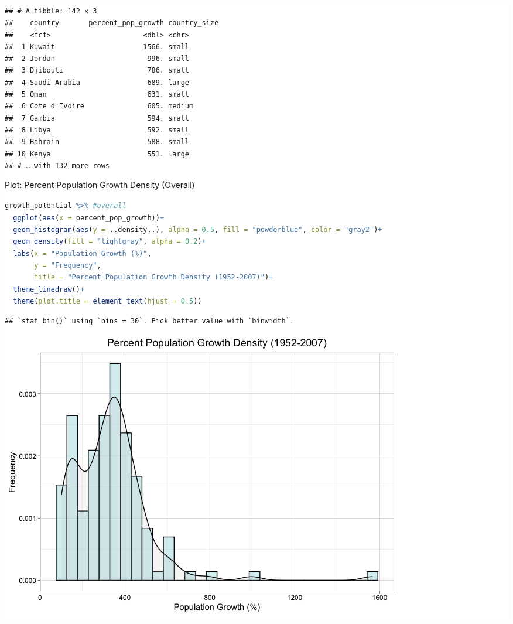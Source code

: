 ```
## # A tibble: 142 × 3
##    country       percent_pop_growth country_size
##    <fct>                      <dbl> <chr>       
##  1 Kuwait                     1566. small       
##  2 Jordan                      996. small       
##  3 Djibouti                    786. small       
##  4 Saudi Arabia                689. large       
##  5 Oman                        631. small       
##  6 Cote d'Ivoire               605. medium      
##  7 Gambia                      594. small       
##  8 Libya                       592. small       
##  9 Bahrain                     588. small       
## 10 Kenya                       551. large       
## # … with 132 more rows
```

Plot: Percent Population Growth Density (Overall)

```r
growth_potential %>% #overall 
  ggplot(aes(x = percent_pop_growth))+
  geom_histogram(aes(y = ..density..), alpha = 0.5, fill = "powderblue", color = "gray2")+
  geom_density(fill = "lightgray", alpha = 0.2)+
  labs(x = "Population Growth (%)",
       y = "Frequency",
       title = "Percent Population Growth Density (1952-2007)")+
  theme_linedraw()+
  theme(plot.title = element_text(hjust = 0.5))
```

```
## `stat_bin()` using `bins = 30`. Pick better value with `binwidth`.
```

![](lab11_hw_files/figure-html/unnamed-chunk-38-1.png)

